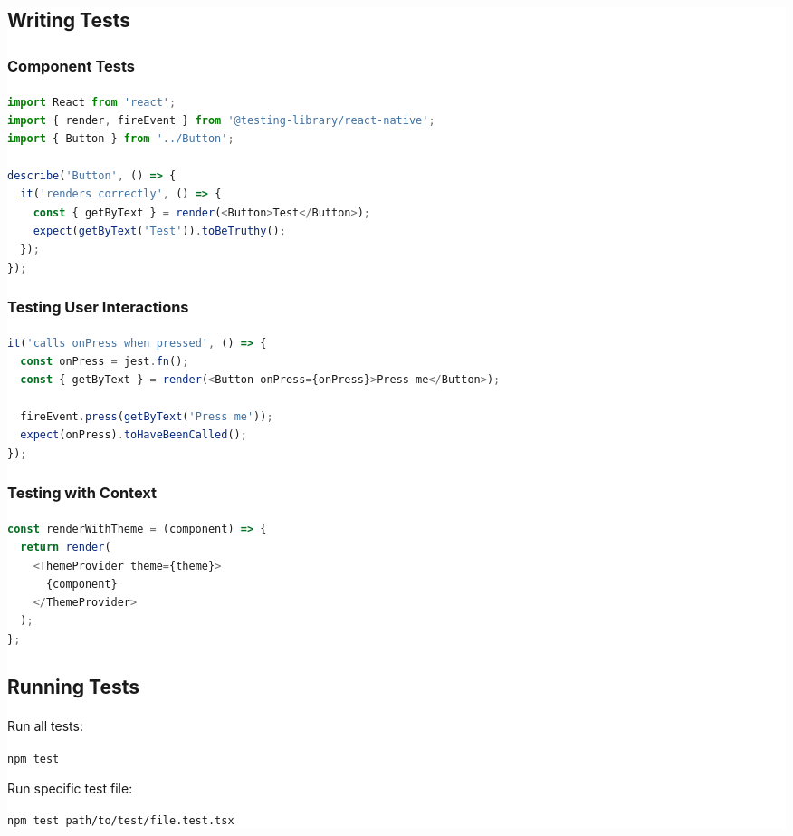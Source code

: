 ## Writing Tests

### Component Tests

```typescript
import React from 'react';
import { render, fireEvent } from '@testing-library/react-native';
import { Button } from '../Button';

describe('Button', () => {
  it('renders correctly', () => {
    const { getByText } = render(<Button>Test</Button>);
    expect(getByText('Test')).toBeTruthy();
  });
});
```

### Testing User Interactions

```typescript
it('calls onPress when pressed', () => {
  const onPress = jest.fn();
  const { getByText } = render(<Button onPress={onPress}>Press me</Button>);

  fireEvent.press(getByText('Press me'));
  expect(onPress).toHaveBeenCalled();
});
```

### Testing with Context

```typescript
const renderWithTheme = (component) => {
  return render(
    <ThemeProvider theme={theme}>
      {component}
    </ThemeProvider>
  );
};
```

## Running Tests

Run all tests:

```bash
npm test
```

Run specific test file:

```bash
npm test path/to/test/file.test.tsx
```
